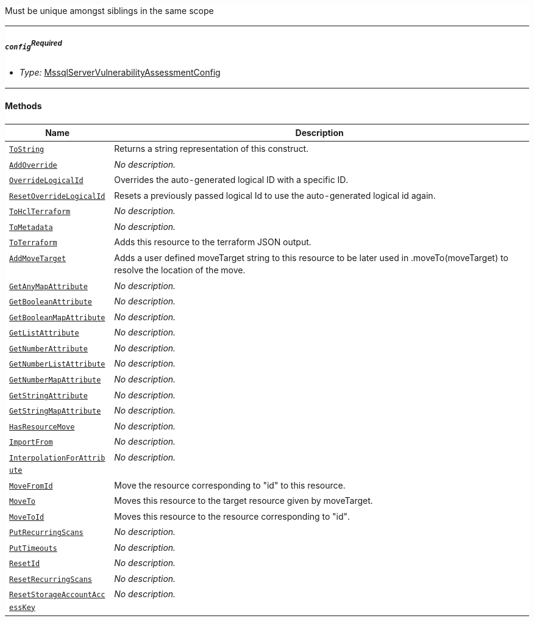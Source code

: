 Must be unique amongst siblings in the same scope

---

##### `config`<sup>Required</sup> <a name="config" id="@cdktf/provider-azurerm.mssqlServerVulnerabilityAssessment.MssqlServerVulnerabilityAssessment.Initializer.parameter.config"></a>

- *Type:* <a href="#@cdktf/provider-azurerm.mssqlServerVulnerabilityAssessment.MssqlServerVulnerabilityAssessmentConfig">MssqlServerVulnerabilityAssessmentConfig</a>

---

#### Methods <a name="Methods" id="Methods"></a>

| **Name** | **Description** |
| --- | --- |
| <code><a href="#@cdktf/provider-azurerm.mssqlServerVulnerabilityAssessment.MssqlServerVulnerabilityAssessment.toString">ToString</a></code> | Returns a string representation of this construct. |
| <code><a href="#@cdktf/provider-azurerm.mssqlServerVulnerabilityAssessment.MssqlServerVulnerabilityAssessment.addOverride">AddOverride</a></code> | *No description.* |
| <code><a href="#@cdktf/provider-azurerm.mssqlServerVulnerabilityAssessment.MssqlServerVulnerabilityAssessment.overrideLogicalId">OverrideLogicalId</a></code> | Overrides the auto-generated logical ID with a specific ID. |
| <code><a href="#@cdktf/provider-azurerm.mssqlServerVulnerabilityAssessment.MssqlServerVulnerabilityAssessment.resetOverrideLogicalId">ResetOverrideLogicalId</a></code> | Resets a previously passed logical Id to use the auto-generated logical id again. |
| <code><a href="#@cdktf/provider-azurerm.mssqlServerVulnerabilityAssessment.MssqlServerVulnerabilityAssessment.toHclTerraform">ToHclTerraform</a></code> | *No description.* |
| <code><a href="#@cdktf/provider-azurerm.mssqlServerVulnerabilityAssessment.MssqlServerVulnerabilityAssessment.toMetadata">ToMetadata</a></code> | *No description.* |
| <code><a href="#@cdktf/provider-azurerm.mssqlServerVulnerabilityAssessment.MssqlServerVulnerabilityAssessment.toTerraform">ToTerraform</a></code> | Adds this resource to the terraform JSON output. |
| <code><a href="#@cdktf/provider-azurerm.mssqlServerVulnerabilityAssessment.MssqlServerVulnerabilityAssessment.addMoveTarget">AddMoveTarget</a></code> | Adds a user defined moveTarget string to this resource to be later used in .moveTo(moveTarget) to resolve the location of the move. |
| <code><a href="#@cdktf/provider-azurerm.mssqlServerVulnerabilityAssessment.MssqlServerVulnerabilityAssessment.getAnyMapAttribute">GetAnyMapAttribute</a></code> | *No description.* |
| <code><a href="#@cdktf/provider-azurerm.mssqlServerVulnerabilityAssessment.MssqlServerVulnerabilityAssessment.getBooleanAttribute">GetBooleanAttribute</a></code> | *No description.* |
| <code><a href="#@cdktf/provider-azurerm.mssqlServerVulnerabilityAssessment.MssqlServerVulnerabilityAssessment.getBooleanMapAttribute">GetBooleanMapAttribute</a></code> | *No description.* |
| <code><a href="#@cdktf/provider-azurerm.mssqlServerVulnerabilityAssessment.MssqlServerVulnerabilityAssessment.getListAttribute">GetListAttribute</a></code> | *No description.* |
| <code><a href="#@cdktf/provider-azurerm.mssqlServerVulnerabilityAssessment.MssqlServerVulnerabilityAssessment.getNumberAttribute">GetNumberAttribute</a></code> | *No description.* |
| <code><a href="#@cdktf/provider-azurerm.mssqlServerVulnerabilityAssessment.MssqlServerVulnerabilityAssessment.getNumberListAttribute">GetNumberListAttribute</a></code> | *No description.* |
| <code><a href="#@cdktf/provider-azurerm.mssqlServerVulnerabilityAssessment.MssqlServerVulnerabilityAssessment.getNumberMapAttribute">GetNumberMapAttribute</a></code> | *No description.* |
| <code><a href="#@cdktf/provider-azurerm.mssqlServerVulnerabilityAssessment.MssqlServerVulnerabilityAssessment.getStringAttribute">GetStringAttribute</a></code> | *No description.* |
| <code><a href="#@cdktf/provider-azurerm.mssqlServerVulnerabilityAssessment.MssqlServerVulnerabilityAssessment.getStringMapAttribute">GetStringMapAttribute</a></code> | *No description.* |
| <code><a href="#@cdktf/provider-azurerm.mssqlServerVulnerabilityAssessment.MssqlServerVulnerabilityAssessment.hasResourceMove">HasResourceMove</a></code> | *No description.* |
| <code><a href="#@cdktf/provider-azurerm.mssqlServerVulnerabilityAssessment.MssqlServerVulnerabilityAssessment.importFrom">ImportFrom</a></code> | *No description.* |
| <code><a href="#@cdktf/provider-azurerm.mssqlServerVulnerabilityAssessment.MssqlServerVulnerabilityAssessment.interpolationForAttribute">InterpolationForAttribute</a></code> | *No description.* |
| <code><a href="#@cdktf/provider-azurerm.mssqlServerVulnerabilityAssessment.MssqlServerVulnerabilityAssessment.moveFromId">MoveFromId</a></code> | Move the resource corresponding to "id" to this resource. |
| <code><a href="#@cdktf/provider-azurerm.mssqlServerVulnerabilityAssessment.MssqlServerVulnerabilityAssessment.moveTo">MoveTo</a></code> | Moves this resource to the target resource given by moveTarget. |
| <code><a href="#@cdktf/provider-azurerm.mssqlServerVulnerabilityAssessment.MssqlServerVulnerabilityAssessment.moveToId">MoveToId</a></code> | Moves this resource to the resource corresponding to "id". |
| <code><a href="#@cdktf/provider-azurerm.mssqlServerVulnerabilityAssessment.MssqlServerVulnerabilityAssessment.putRecurringScans">PutRecurringScans</a></code> | *No description.* |
| <code><a href="#@cdktf/provider-azurerm.mssqlServerVulnerabilityAssessment.MssqlServerVulnerabilityAssessment.putTimeouts">PutTimeouts</a></code> | *No description.* |
| <code><a href="#@cdktf/provider-azurerm.mssqlServerVulnerabilityAssessment.MssqlServerVulnerabilityAssessment.resetId">ResetId</a></code> | *No description.* |
| <code><a href="#@cdktf/provider-azurerm.mssqlServerVulnerabilityAssessment.MssqlServerVulnerabilityAssessment.resetRecurringScans">ResetRecurringScans</a></code> | *No description.* |
| <code><a href="#@cdktf/provider-azurerm.mssqlServerVulnerabilityAssessment.MssqlServerVulnerabilityAssessment.resetStorageAccountAccessKey">ResetStorageAccountAccessKey</a></code> | *No description.* |
